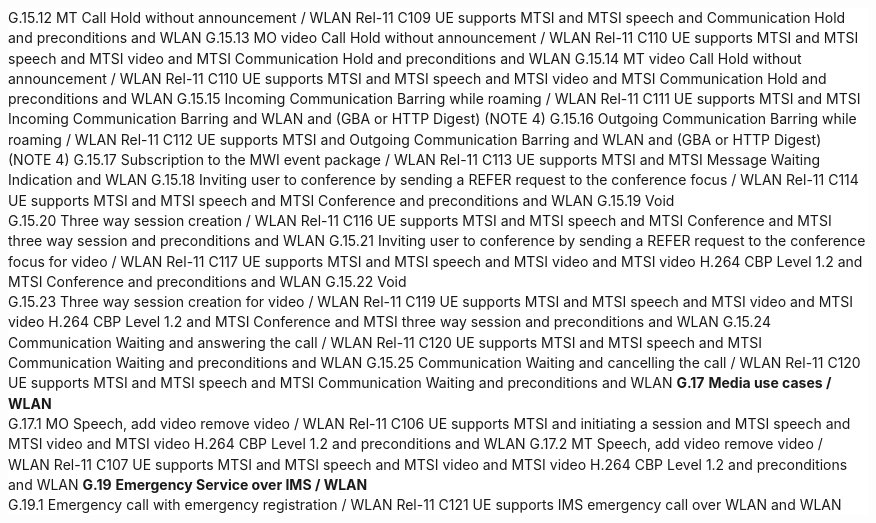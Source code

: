   G.15.12    MT Call Hold without announcement / WLAN                                                                                                                                                    Rel-11    C109            UE supports MTSI and MTSI speech and Communication Hold and preconditions and WLAN
  G.15.13    MO video Call Hold without announcement / WLAN                                                                                                                                              Rel-11    C110            UE supports MTSI and MTSI speech and MTSI video and MTSI Communication Hold and preconditions and WLAN
  G.15.14    MT video Call Hold without announcement / WLAN                                                                                                                                              Rel-11    C110            UE supports MTSI and MTSI speech and MTSI video and MTSI Communication Hold and preconditions and WLAN
  G.15.15    Incoming Communication Barring while roaming / WLAN                                                                                                                                         Rel-11    C111            UE supports MTSI and MTSI Incoming Communication Barring and WLAN and (GBA or HTTP Digest) (NOTE 4)
  G.15.16    Outgoing Communication Barring while roaming / WLAN                                                                                                                                         Rel-11    C112            UE supports MTSI and Outgoing Communication Barring and WLAN and (GBA or HTTP Digest) (NOTE 4)
  G.15.17    Subscription to the MWI event package / WLAN                                                                                                                                                Rel-11    C113            UE supports MTSI and MTSI Message Waiting Indication and WLAN
  G.15.18    Inviting user to conference by sending a REFER request to the conference focus / WLAN                                                                                                       Rel-11    C114            UE supports MTSI and MTSI speech and MTSI Conference and preconditions and WLAN
  G.15.19    Void                                                                                                                                                                                                                  
  G.15.20    Three way session creation / WLAN                                                                                                                                                           Rel-11    C116            UE supports MTSI and MTSI speech and MTSI Conference and MTSI three way session and preconditions and WLAN
  G.15.21    Inviting user to conference by sending a REFER request to the conference focus for video / WLAN                                                                                             Rel-11    C117            UE supports MTSI and MTSI speech and MTSI video and MTSI video H.264 CBP Level 1.2 and MTSI Conference and preconditions and WLAN
  G.15.22    Void                                                                                                                                                                                                                  
  G.15.23    Three way session creation for video / WLAN                                                                                                                                                 Rel-11    C119            UE supports MTSI and MTSI speech and MTSI video and MTSI video H.264 CBP Level 1.2 and MTSI Conference and MTSI three way session and preconditions and WLAN
  G.15.24    Communication Waiting and answering the call / WLAN                                                                                                                                         Rel-11    C120            UE supports MTSI and MTSI speech and MTSI Communication Waiting and preconditions and WLAN
  G.15.25    Communication Waiting and cancelling the call / WLAN                                                                                                                                        Rel-11    C120            UE supports MTSI and MTSI speech and MTSI Communication Waiting and preconditions and WLAN
  **G.17**   **Media use cases / WLAN**                                                                                                                                                                                            
  G.17.1     MO Speech, add video remove video / WLAN                                                                                                                                                    Rel-11    C106            UE supports MTSI and initiating a session and MTSI speech and MTSI video and MTSI video H.264 CBP Level 1.2 and preconditions and WLAN
  G.17.2     MT Speech, add video remove video / WLAN                                                                                                                                                    Rel-11    C107            UE supports MTSI and MTSI speech and MTSI video and MTSI video H.264 CBP Level 1.2 and preconditions and WLAN
  **G.19**   **Emergency Service over IMS / WLAN**                                                                                                                                                                                 
  G.19.1     Emergency call with emergency registration / WLAN                                                                                                                                           Rel-11    C121            UE supports IMS emergency call over WLAN and WLAN